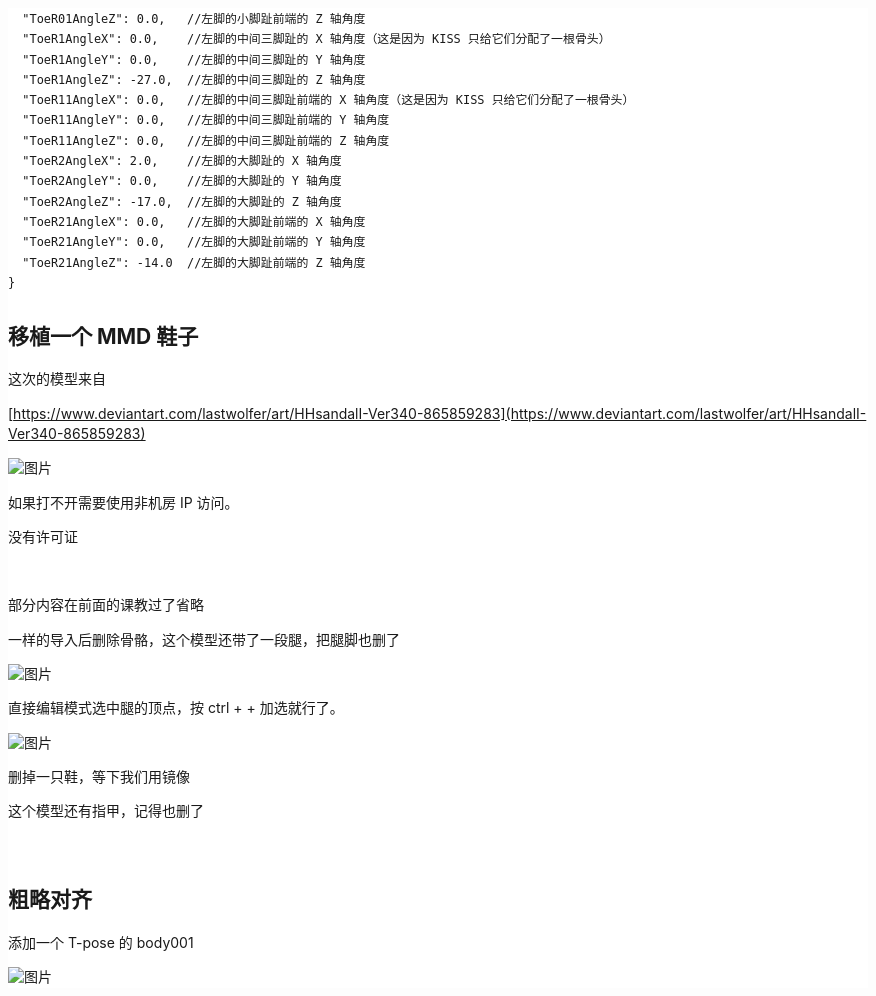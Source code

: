 ```
  "ToeR01AngleZ": 0.0,   //左脚的小脚趾前端的 Z 轴角度
  "ToeR1AngleX": 0.0,    //左脚的中间三脚趾的 X 轴角度（这是因为 KISS 只给它们分配了一根骨头）
  "ToeR1AngleY": 0.0,    //左脚的中间三脚趾的 Y 轴角度
  "ToeR1AngleZ": -27.0,  //左脚的中间三脚趾的 Z 轴角度
  "ToeR11AngleX": 0.0,   //左脚的中间三脚趾前端的 X 轴角度（这是因为 KISS 只给它们分配了一根骨头）
  "ToeR11AngleY": 0.0,   //左脚的中间三脚趾前端的 Y 轴角度
  "ToeR11AngleZ": 0.0,   //左脚的中间三脚趾前端的 Z 轴角度
  "ToeR2AngleX": 2.0,    //左脚的大脚趾的 X 轴角度
  "ToeR2AngleY": 0.0,    //左脚的大脚趾的 Y 轴角度
  "ToeR2AngleZ": -17.0,  //左脚的大脚趾的 Z 轴角度
  "ToeR21AngleX": 0.0,   //左脚的大脚趾前端的 X 轴角度
  "ToeR21AngleY": 0.0,   //左脚的大脚趾前端的 Y 轴角度
  "ToeR21AngleZ": -14.0  //左脚的大脚趾前端的 Z 轴角度
}
```



## 移植一个 MMD 鞋子

这次的模型来自

[https://www.deviantart.com/lastwolfer/art/HHsandalI-Ver340-865859283](https://www.deviantart.com/lastwolfer/art/HHsandalI-Ver340-865859283)

![图片](https://github.com/user-attachments/assets/5e26ac86-eda5-4ec2-b476-53d4e0a8acc3)


如果打不开需要使用非机房 IP 访问。

没有许可证

<br>

部分内容在前面的课教过了省略

一样的导入后删除骨骼，这个模型还带了一段腿，把腿脚也删了

![图片](https://github.com/user-attachments/assets/769b737d-381e-4691-86d8-0eaff27414c6)

直接编辑模式选中腿的顶点，按 ctrl + + 加选就行了。

![图片](https://github.com/user-attachments/assets/ceafa7f2-673a-4aa8-a905-b5c986633037)

删掉一只鞋，等下我们用镜像

这个模型还有指甲，记得也删了

<br>

## 粗略对齐


添加一个 T-pose 的 body001 

![图片](https://github.com/user-attachments/assets/910c27f1-da6d-4b48-9136-164f62cab16d)

